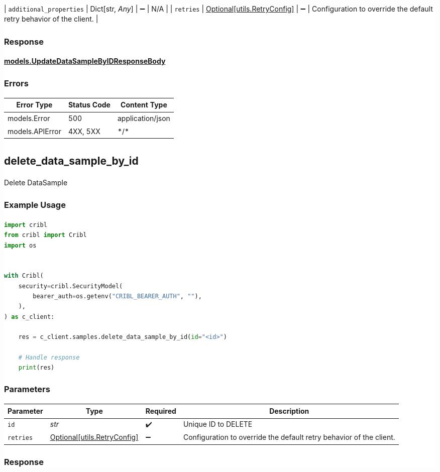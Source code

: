 | `additional_properties`                                                                 | Dict[str, *Any*]                                                                        | :heavy_minus_sign:                                                                      | N/A                                                                                     |
| `retries`                                                                               | [Optional[utils.RetryConfig]](../../models/utils/retryconfig.md)                        | :heavy_minus_sign:                                                                      | Configuration to override the default retry behavior of the client.                     |

### Response

**[models.UpdateDataSampleByIDResponseBody](../../models/updatedatasamplebyidresponsebody.md)**

### Errors

| Error Type       | Status Code      | Content Type     |
| ---------------- | ---------------- | ---------------- |
| models.Error     | 500              | application/json |
| models.APIError  | 4XX, 5XX         | \*/\*            |

## delete_data_sample_by_id

Delete DataSample

### Example Usage

```python
import cribl
from cribl import Cribl
import os


with Cribl(
    security=cribl.SecurityModel(
        bearer_auth=os.getenv("CRIBL_BEARER_AUTH", ""),
    ),
) as c_client:

    res = c_client.samples.delete_data_sample_by_id(id="<id>")

    # Handle response
    print(res)

```

### Parameters

| Parameter                                                           | Type                                                                | Required                                                            | Description                                                         |
| ------------------------------------------------------------------- | ------------------------------------------------------------------- | ------------------------------------------------------------------- | ------------------------------------------------------------------- |
| `id`                                                                | *str*                                                               | :heavy_check_mark:                                                  | Unique ID to DELETE                                                 |
| `retries`                                                           | [Optional[utils.RetryConfig]](../../models/utils/retryconfig.md)    | :heavy_minus_sign:                                                  | Configuration to override the default retry behavior of the client. |

### Response
